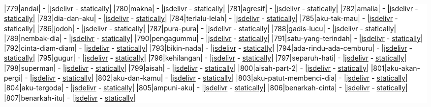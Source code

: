 |779|andai| - |[jsdelivr](https://cdn.jsdelivr.net/gh/dbchord/c6-1-3/1-5000/501-1000/andai.png) - [statically](https://cdn.statically.io/gh/dbchord/c6-1-3/i/1-5000/501-1000/andai.png)|
|780|makna| - |[jsdelivr](https://cdn.jsdelivr.net/gh/dbchord/c6-1-3/1-5000/501-1000/makna.png) - [statically](https://cdn.statically.io/gh/dbchord/c6-1-3/i/1-5000/501-1000/makna.png)|
|781|agresif| - |[jsdelivr](https://cdn.jsdelivr.net/gh/dbchord/c6-1-3/1-5000/501-1000/agresif.png) - [statically](https://cdn.statically.io/gh/dbchord/c6-1-3/i/1-5000/501-1000/agresif.png)|
|782|amalia| - |[jsdelivr](https://cdn.jsdelivr.net/gh/dbchord/c6-1-3/1-5000/501-1000/amalia.png) - [statically](https://cdn.statically.io/gh/dbchord/c6-1-3/i/1-5000/501-1000/amalia.png)|
|783|dia-dan-aku| - |[jsdelivr](https://cdn.jsdelivr.net/gh/dbchord/c6-1-3/1-5000/501-1000/dia-dan-aku.png) - [statically](https://cdn.statically.io/gh/dbchord/c6-1-3/i/1-5000/501-1000/dia-dan-aku.png)|
|784|terlalu-lelah| - |[jsdelivr](https://cdn.jsdelivr.net/gh/dbchord/c6-1-3/1-5000/501-1000/terlalu-lelah.png) - [statically](https://cdn.statically.io/gh/dbchord/c6-1-3/i/1-5000/501-1000/terlalu-lelah.png)|
|785|aku-tak-mau| - |[jsdelivr](https://cdn.jsdelivr.net/gh/dbchord/c6-1-3/1-5000/501-1000/aku-tak-mau.png) - [statically](https://cdn.statically.io/gh/dbchord/c6-1-3/i/1-5000/501-1000/aku-tak-mau.png)|
|786|jodoh| - |[jsdelivr](https://cdn.jsdelivr.net/gh/dbchord/c6-1-3/1-5000/501-1000/jodoh.png) - [statically](https://cdn.statically.io/gh/dbchord/c6-1-3/i/1-5000/501-1000/jodoh.png)|
|787|pura-pura| - |[jsdelivr](https://cdn.jsdelivr.net/gh/dbchord/c6-1-3/1-5000/501-1000/pura-pura.png) - [statically](https://cdn.statically.io/gh/dbchord/c6-1-3/i/1-5000/501-1000/pura-pura.png)|
|788|gadis-lucu| - |[jsdelivr](https://cdn.jsdelivr.net/gh/dbchord/c6-1-3/1-5000/501-1000/gadis-lucu.png) - [statically](https://cdn.statically.io/gh/dbchord/c6-1-3/i/1-5000/501-1000/gadis-lucu.png)|
|789|nembak-dia| - |[jsdelivr](https://cdn.jsdelivr.net/gh/dbchord/c6-1-3/1-5000/501-1000/nembak-dia.png) - [statically](https://cdn.statically.io/gh/dbchord/c6-1-3/i/1-5000/501-1000/nembak-dia.png)|
|790|pengagummu| - |[jsdelivr](https://cdn.jsdelivr.net/gh/dbchord/c6-1-3/1-5000/501-1000/pengagummu.png) - [statically](https://cdn.statically.io/gh/dbchord/c6-1-3/i/1-5000/501-1000/pengagummu.png)|
|791|satu-yang-terindah| - |[jsdelivr](https://cdn.jsdelivr.net/gh/dbchord/c6-1-3/1-5000/501-1000/satu-yang-terindah.png) - [statically](https://cdn.statically.io/gh/dbchord/c6-1-3/i/1-5000/501-1000/satu-yang-terindah.png)|
|792|cinta-diam-diam| - |[jsdelivr](https://cdn.jsdelivr.net/gh/dbchord/c6-1-3/1-5000/501-1000/cinta-diam-diam.png) - [statically](https://cdn.statically.io/gh/dbchord/c6-1-3/i/1-5000/501-1000/cinta-diam-diam.png)|
|793|bikin-nada| - |[jsdelivr](https://cdn.jsdelivr.net/gh/dbchord/c6-1-3/1-5000/501-1000/bikin-nada.png) - [statically](https://cdn.statically.io/gh/dbchord/c6-1-3/i/1-5000/501-1000/bikin-nada.png)|
|794|ada-rindu-ada-cemburu| - |[jsdelivr](https://cdn.jsdelivr.net/gh/dbchord/c6-1-3/1-5000/501-1000/ada-rindu-ada-cemburu.png) - [statically](https://cdn.statically.io/gh/dbchord/c6-1-3/i/1-5000/501-1000/ada-rindu-ada-cemburu.png)|
|795|gugur| - |[jsdelivr](https://cdn.jsdelivr.net/gh/dbchord/c6-1-3/1-5000/501-1000/gugur.png) - [statically](https://cdn.statically.io/gh/dbchord/c6-1-3/i/1-5000/501-1000/gugur.png)|
|796|kehilangan| - |[jsdelivr](https://cdn.jsdelivr.net/gh/dbchord/c6-1-3/1-5000/501-1000/kehilangan.png) - [statically](https://cdn.statically.io/gh/dbchord/c6-1-3/i/1-5000/501-1000/kehilangan.png)|
|797|separuh-hati| - |[jsdelivr](https://cdn.jsdelivr.net/gh/dbchord/c6-1-3/1-5000/501-1000/separuh-hati.png) - [statically](https://cdn.statically.io/gh/dbchord/c6-1-3/i/1-5000/501-1000/separuh-hati.png)|
|798|superman| - |[jsdelivr](https://cdn.jsdelivr.net/gh/dbchord/c6-1-3/1-5000/501-1000/superman.png) - [statically](https://cdn.statically.io/gh/dbchord/c6-1-3/i/1-5000/501-1000/superman.png)|
|799|aisah| - |[jsdelivr](https://cdn.jsdelivr.net/gh/dbchord/c6-1-3/1-5000/501-1000/aisah.png) - [statically](https://cdn.statically.io/gh/dbchord/c6-1-3/i/1-5000/501-1000/aisah.png)|
|800|aisah-part-2| - |[jsdelivr](https://cdn.jsdelivr.net/gh/dbchord/c6-1-3/1-5000/501-1000/aisah-part-2.png) - [statically](https://cdn.statically.io/gh/dbchord/c6-1-3/i/1-5000/501-1000/aisah-part-2.png)|
|801|aku-akan-pergi| - |[jsdelivr](https://cdn.jsdelivr.net/gh/dbchord/c6-1-3/1-5000/501-1000/aku-akan-pergi.png) - [statically](https://cdn.statically.io/gh/dbchord/c6-1-3/i/1-5000/501-1000/aku-akan-pergi.png)|
|802|aku-dan-kamu| - |[jsdelivr](https://cdn.jsdelivr.net/gh/dbchord/c6-1-3/1-5000/501-1000/aku-dan-kamu.png) - [statically](https://cdn.statically.io/gh/dbchord/c6-1-3/i/1-5000/501-1000/aku-dan-kamu.png)|
|803|aku-patut-membenci-dia| - |[jsdelivr](https://cdn.jsdelivr.net/gh/dbchord/c6-1-3/1-5000/501-1000/aku-patut-membenci-dia.png) - [statically](https://cdn.statically.io/gh/dbchord/c6-1-3/i/1-5000/501-1000/aku-patut-membenci-dia.png)|
|804|aku-tergoda| - |[jsdelivr](https://cdn.jsdelivr.net/gh/dbchord/c6-1-3/1-5000/501-1000/aku-tergoda.png) - [statically](https://cdn.statically.io/gh/dbchord/c6-1-3/i/1-5000/501-1000/aku-tergoda.png)|
|805|ampuni-aku| - |[jsdelivr](https://cdn.jsdelivr.net/gh/dbchord/c6-1-3/1-5000/501-1000/ampuni-aku.png) - [statically](https://cdn.statically.io/gh/dbchord/c6-1-3/i/1-5000/501-1000/ampuni-aku.png)|
|806|benarkah-cinta| - |[jsdelivr](https://cdn.jsdelivr.net/gh/dbchord/c6-1-3/1-5000/501-1000/benarkah-cinta.png) - [statically](https://cdn.statically.io/gh/dbchord/c6-1-3/i/1-5000/501-1000/benarkah-cinta.png)|
|807|benarkah-itu| - |[jsdelivr](https://cdn.jsdelivr.net/gh/dbchord/c6-1-3/1-5000/501-1000/benarkah-itu.png) - [statically](https://cdn.statically.io/gh/dbchord/c6-1-3/i/1-5000/501-1000/benarkah-itu.png)|